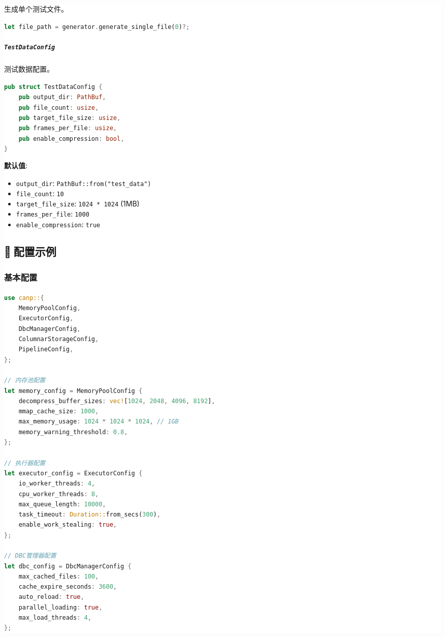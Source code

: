 生成单个测试文件。

```rust
let file_path = generator.generate_single_file(0)?;
```

##### `TestDataConfig`

测试数据配置。

```rust
pub struct TestDataConfig {
    pub output_dir: PathBuf,
    pub file_count: usize,
    pub target_file_size: usize,
    pub frames_per_file: usize,
    pub enable_compression: bool,
}
```

**默认值**:
- `output_dir`: `PathBuf::from("test_data")`
- `file_count`: `10`
- `target_file_size`: `1024 * 1024` (1MB)
- `frames_per_file`: `1000`
- `enable_compression`: `true`

## 🔧 配置示例

### 基本配置

```rust
use canp::{
    MemoryPoolConfig,
    ExecutorConfig,
    DbcManagerConfig,
    ColumnarStorageConfig,
    PipelineConfig,
};

// 内存池配置
let memory_config = MemoryPoolConfig {
    decompress_buffer_sizes: vec![1024, 2048, 4096, 8192],
    mmap_cache_size: 1000,
    max_memory_usage: 1024 * 1024 * 1024, // 1GB
    memory_warning_threshold: 0.8,
};

// 执行器配置
let executor_config = ExecutorConfig {
    io_worker_threads: 4,
    cpu_worker_threads: 8,
    max_queue_length: 10000,
    task_timeout: Duration::from_secs(300),
    enable_work_stealing: true,
};

// DBC管理器配置
let dbc_config = DbcManagerConfig {
    max_cached_files: 100,
    cache_expire_seconds: 3600,
    auto_reload: true,
    parallel_loading: true,
    max_load_threads: 4,
};

```